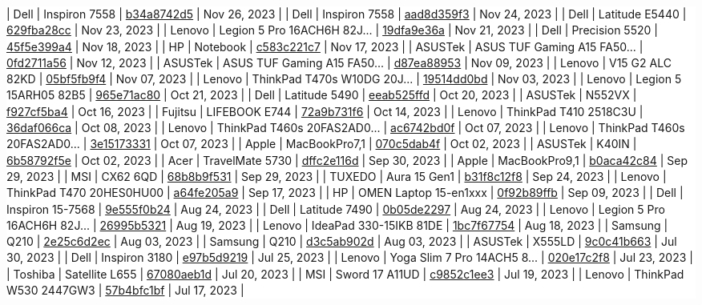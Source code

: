 | Dell          | Inspiron 7558               | [b34a8742d5](https://bsd-hardware.info/?probe=b34a8742d5) | Nov 26, 2023 |
| Dell          | Inspiron 7558               | [aad8d359f3](https://bsd-hardware.info/?probe=aad8d359f3) | Nov 24, 2023 |
| Dell          | Latitude E5440              | [629fba28cc](https://bsd-hardware.info/?probe=629fba28cc) | Nov 23, 2023 |
| Lenovo        | Legion 5 Pro 16ACH6H 82J... | [19dfa9e36a](https://bsd-hardware.info/?probe=19dfa9e36a) | Nov 21, 2023 |
| Dell          | Precision 5520              | [45f5e399a4](https://bsd-hardware.info/?probe=45f5e399a4) | Nov 18, 2023 |
| HP            | Notebook                    | [c583c221c7](https://bsd-hardware.info/?probe=c583c221c7) | Nov 17, 2023 |
| ASUSTek       | ASUS TUF Gaming A15 FA50... | [0fd2711a56](https://bsd-hardware.info/?probe=0fd2711a56) | Nov 12, 2023 |
| ASUSTek       | ASUS TUF Gaming A15 FA50... | [d87ea88953](https://bsd-hardware.info/?probe=d87ea88953) | Nov 09, 2023 |
| Lenovo        | V15 G2 ALC 82KD             | [05bf5fb9f4](https://bsd-hardware.info/?probe=05bf5fb9f4) | Nov 07, 2023 |
| Lenovo        | ThinkPad T470s W10DG 20J... | [19514dd0bd](https://bsd-hardware.info/?probe=19514dd0bd) | Nov 03, 2023 |
| Lenovo        | Legion 5 15ARH05 82B5       | [965e71ac80](https://bsd-hardware.info/?probe=965e71ac80) | Oct 21, 2023 |
| Dell          | Latitude 5490               | [eeab525ffd](https://bsd-hardware.info/?probe=eeab525ffd) | Oct 20, 2023 |
| ASUSTek       | N552VX                      | [f927cf5ba4](https://bsd-hardware.info/?probe=f927cf5ba4) | Oct 16, 2023 |
| Fujitsu       | LIFEBOOK E744               | [72a9b731f6](https://bsd-hardware.info/?probe=72a9b731f6) | Oct 14, 2023 |
| Lenovo        | ThinkPad T410 2518C3U       | [36daf066ca](https://bsd-hardware.info/?probe=36daf066ca) | Oct 08, 2023 |
| Lenovo        | ThinkPad T460s 20FAS2AD0... | [ac6742bd0f](https://bsd-hardware.info/?probe=ac6742bd0f) | Oct 07, 2023 |
| Lenovo        | ThinkPad T460s 20FAS2AD0... | [3e15173331](https://bsd-hardware.info/?probe=3e15173331) | Oct 07, 2023 |
| Apple         | MacBookPro7,1               | [070c5dab4f](https://bsd-hardware.info/?probe=070c5dab4f) | Oct 02, 2023 |
| ASUSTek       | K40IN                       | [6b58792f5e](https://bsd-hardware.info/?probe=6b58792f5e) | Oct 02, 2023 |
| Acer          | TravelMate 5730             | [dffc2e116d](https://bsd-hardware.info/?probe=dffc2e116d) | Sep 30, 2023 |
| Apple         | MacBookPro9,1               | [b0aca42c84](https://bsd-hardware.info/?probe=b0aca42c84) | Sep 29, 2023 |
| MSI           | CX62 6QD                    | [68b8b9f531](https://bsd-hardware.info/?probe=68b8b9f531) | Sep 29, 2023 |
| TUXEDO        | Aura 15 Gen1                | [b31f8c12f8](https://bsd-hardware.info/?probe=b31f8c12f8) | Sep 24, 2023 |
| Lenovo        | ThinkPad T470 20HES0HU00    | [a64fe205a9](https://bsd-hardware.info/?probe=a64fe205a9) | Sep 17, 2023 |
| HP            | OMEN Laptop 15-en1xxx       | [0f92b89ffb](https://bsd-hardware.info/?probe=0f92b89ffb) | Sep 09, 2023 |
| Dell          | Inspiron 15-7568            | [9e555f0b24](https://bsd-hardware.info/?probe=9e555f0b24) | Aug 24, 2023 |
| Dell          | Latitude 7490               | [0b05de2297](https://bsd-hardware.info/?probe=0b05de2297) | Aug 24, 2023 |
| Lenovo        | Legion 5 Pro 16ACH6H 82J... | [26995b5321](https://bsd-hardware.info/?probe=26995b5321) | Aug 19, 2023 |
| Lenovo        | IdeaPad 330-15IKB 81DE      | [1bc7f67754](https://bsd-hardware.info/?probe=1bc7f67754) | Aug 18, 2023 |
| Samsung       | Q210                        | [2e25c6d2ec](https://bsd-hardware.info/?probe=2e25c6d2ec) | Aug 03, 2023 |
| Samsung       | Q210                        | [d3c5ab902d](https://bsd-hardware.info/?probe=d3c5ab902d) | Aug 03, 2023 |
| ASUSTek       | X555LD                      | [9c0c41b663](https://bsd-hardware.info/?probe=9c0c41b663) | Jul 30, 2023 |
| Dell          | Inspiron 3180               | [e97b5d9219](https://bsd-hardware.info/?probe=e97b5d9219) | Jul 25, 2023 |
| Lenovo        | Yoga Slim 7 Pro 14ACH5 8... | [020e17c2f8](https://bsd-hardware.info/?probe=020e17c2f8) | Jul 23, 2023 |
| Toshiba       | Satellite L655              | [67080aeb1d](https://bsd-hardware.info/?probe=67080aeb1d) | Jul 20, 2023 |
| MSI           | Sword 17 A11UD              | [c9852c1ee3](https://bsd-hardware.info/?probe=c9852c1ee3) | Jul 19, 2023 |
| Lenovo        | ThinkPad W530 2447GW3       | [57b4bfc1bf](https://bsd-hardware.info/?probe=57b4bfc1bf) | Jul 17, 2023 |